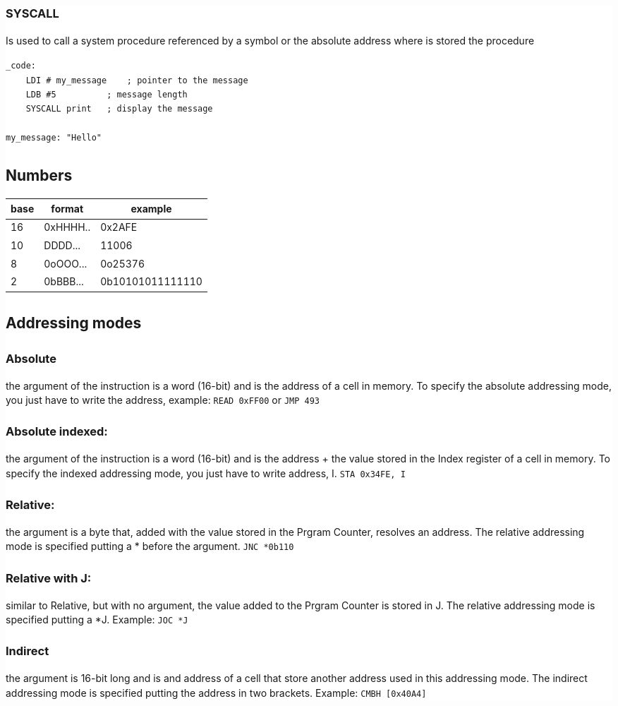 ### SYSCALL
Is used to call a system procedure referenced by a symbol or the absolute address where is stored the procedure

```
_code:
	LDI # my_message	; pointer to the message
	LDB #5			; message length
	SYSCALL print	; display the message

my_message: "Hello"
```

## Numbers
| base | format  | example
| ---- | ------  | ------
| 16   | 0xHHHH..| 0x2AFE
| 10   | DDDD... | 11006
| 8    | 0oOOO...| 0o25376
| 2    | 0bBBB...| 0b10101011111110

## Addressing modes

### Absolute
the argument of the instruction is a word (16-bit) and is the address of a cell in memory.
To specify the absolute addressing mode, you just have to write the address, example: `READ 0xFF00` or `JMP 493`

### Absolute indexed: 
the argument of the instruction is a word (16-bit) and is the address + the value stored in the Index register of a cell in memory.
To specify the indexed addressing mode, you just have to write address, I. `STA 0x34FE, I`

### Relative: 
the argument is a byte that, added with the value stored in the Prgram Counter, resolves an address.
The relative addressing mode is specified putting a * before the argument. `JNC *0b110`

### Relative with J: 
similar to Relative, but with no argument, the value added to the Prgram Counter is stored in J.
The relative addressing mode is specified putting a *J. Example: `JOC *J`

### Indirect
the argument is 16-bit long and is and address of a cell that store another address used in this addressing mode.
The indirect addressing mode is specified putting the address in two brackets. Example: `CMBH [0x40A4]`
